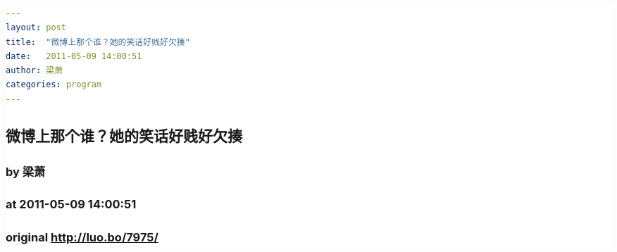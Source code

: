 ```yaml
---
layout: post
title:  "微博上那个谁？她的笑话好贱好欠揍"
date:   2011-05-09 14:00:51
author: 梁萧
categories: program
---
```


## 微博上那个谁？她的笑话好贱好欠揍
### by 梁萧
### at 2011-05-09 14:00:51
### original <http://luo.bo/7975/>
